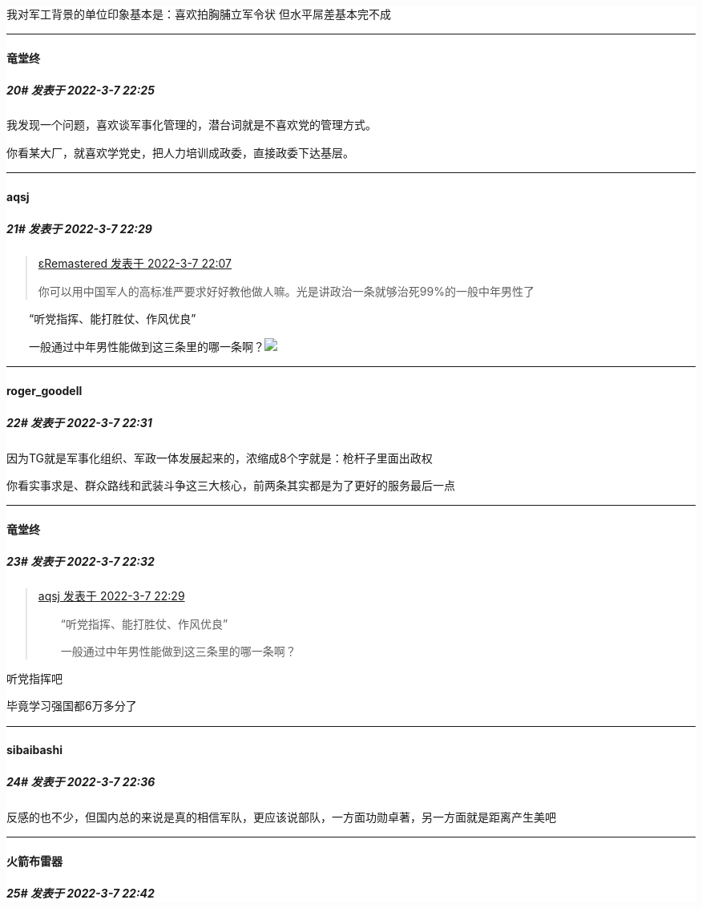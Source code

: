 我对军工背景的单位印象基本是：喜欢拍胸脯立军令状 但水平屌差基本完不成

*****

####  竜堂终  
##### 20#       发表于 2022-3-7 22:25

我发现一个问题，喜欢谈军事化管理的，潜台词就是不喜欢党的管理方式。

你看某大厂，就喜欢学党史，把人力培训成政委，直接政委下达基层。

*****

####  aqsj  
##### 21#       发表于 2022-3-7 22:29

<blockquote><a href="httphttps://bbs.saraba1st.com/2b/forum.php?mod=redirect&amp;goto=findpost&amp;pid=54955885&amp;ptid=2056552" target="_blank">εRemastered 发表于 2022-3-7 22:07</a>

你可以用中国军人的高标准严要求好好教他做人嘛。光是讲政治一条就够治死99%的一般中年男性了 </blockquote>　　“听党指挥、能打胜仗、作风优良”

　　一般通过中年男性能做到这三条里的哪一条啊？<img src="https://static.saraba1st.com/image/smiley/face2017/049.png" referrerpolicy="no-referrer">

*****

####  roger_goodell  
##### 22#       发表于 2022-3-7 22:31

因为TG就是军事化组织、军政一体发展起来的，浓缩成8个字就是：枪杆子里面出政权

你看实事求是、群众路线和武装斗争这三大核心，前两条其实都是为了更好的服务最后一点

*****

####  竜堂终  
##### 23#       发表于 2022-3-7 22:32

<blockquote><a href="httphttps://bbs.saraba1st.com/2b/forum.php?mod=redirect&amp;goto=findpost&amp;pid=54956114&amp;ptid=2056552" target="_blank">aqsj 发表于 2022-3-7 22:29</a>

　　“听党指挥、能打胜仗、作风优良”

　　一般通过中年男性能做到这三条里的哪一条啊？</blockquote>
听党指挥吧

毕竟学习强国都6万多分了

*****

####  sibaibashi  
##### 24#       发表于 2022-3-7 22:36

反感的也不少，但国内总的来说是真的相信军队，更应该说部队，一方面功勋卓著，另一方面就是距离产生美吧

*****

####  火箭布雷器  
##### 25#       发表于 2022-3-7 22:42
